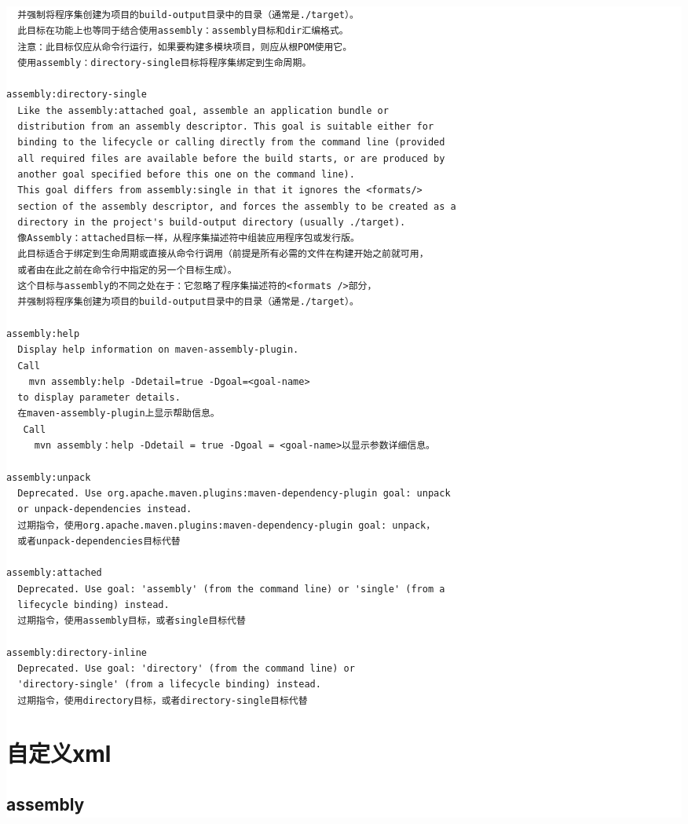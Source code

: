 ```
  并强制将程序集创建为项目的build-output目录中的目录（通常是./target）。 
  此目标在功能上也等同于结合使用assembly：assembly目标和dir汇编格式。
  注意：此目标仅应从命令行运行，如果要构建多模块项目，则应从根POM使用它。
  使用assembly：directory-single目标将程序集绑定到生命周期。

assembly:directory-single
  Like the assembly:attached goal, assemble an application bundle or
  distribution from an assembly descriptor. This goal is suitable either for
  binding to the lifecycle or calling directly from the command line (provided
  all required files are available before the build starts, or are produced by
  another goal specified before this one on the command line).
  This goal differs from assembly:single in that it ignores the <formats/>
  section of the assembly descriptor, and forces the assembly to be created as a
  directory in the project's build-output directory (usually ./target).
  像Assembly：attached目标一样，从程序集描述符中组装应用程序包或发行版。
  此目标适合于绑定到生命周期或直接从命令行调用（前提是所有必需的文件在构建开始之前就可用，
  或者由在此之前在命令行中指定的另一个目标生成）。 
  这个目标与assembly的不同之处在于：它忽略了程序集描述符的<formats />部分，
  并强制将程序集创建为项目的build-output目录中的目录（通常是./target）。
  
assembly:help
  Display help information on maven-assembly-plugin.
  Call
    mvn assembly:help -Ddetail=true -Dgoal=<goal-name>
  to display parameter details.
  在maven-assembly-plugin上显示帮助信息。
   Call
     mvn assembly：help -Ddetail = true -Dgoal = <goal-name>以显示参数详细信息。

assembly:unpack
  Deprecated. Use org.apache.maven.plugins:maven-dependency-plugin goal: unpack
  or unpack-dependencies instead.
  过期指令，使用org.apache.maven.plugins:maven-dependency-plugin goal: unpack，
  或者unpack-dependencies目标代替

assembly:attached
  Deprecated. Use goal: 'assembly' (from the command line) or 'single' (from a
  lifecycle binding) instead.
  过期指令，使用assembly目标，或者single目标代替
  
assembly:directory-inline
  Deprecated. Use goal: 'directory' (from the command line) or
  'directory-single' (from a lifecycle binding) instead.
  过期指令，使用directory目标，或者directory-single目标代替
```



# 自定义xml

## assembly
